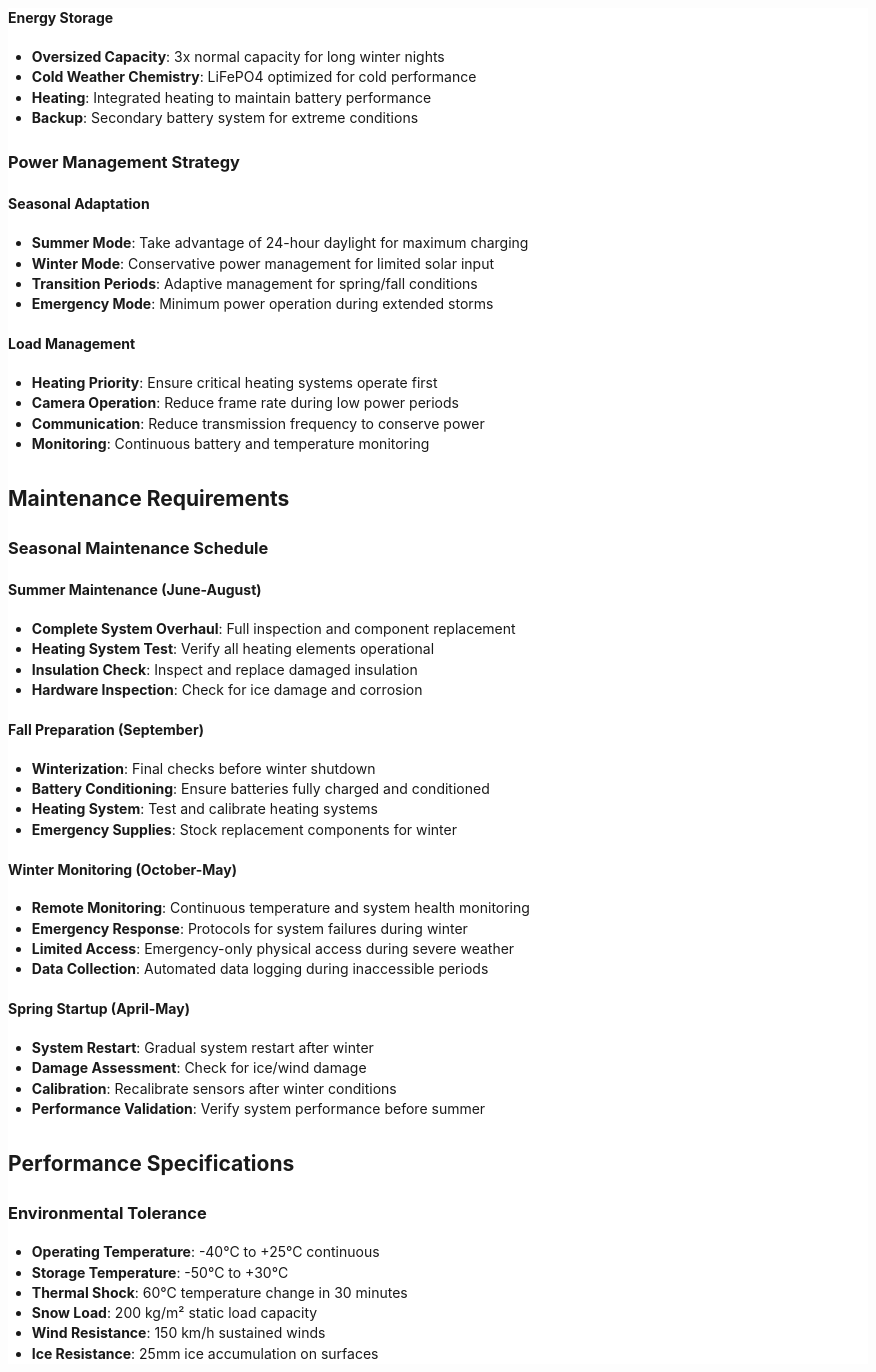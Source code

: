 #### Energy Storage
- **Oversized Capacity**: 3x normal capacity for long winter nights
- **Cold Weather Chemistry**: LiFePO4 optimized for cold performance
- **Heating**: Integrated heating to maintain battery performance
- **Backup**: Secondary battery system for extreme conditions

### Power Management Strategy
#### Seasonal Adaptation
- **Summer Mode**: Take advantage of 24-hour daylight for maximum charging
- **Winter Mode**: Conservative power management for limited solar input
- **Transition Periods**: Adaptive management for spring/fall conditions
- **Emergency Mode**: Minimum power operation during extended storms

#### Load Management
- **Heating Priority**: Ensure critical heating systems operate first
- **Camera Operation**: Reduce frame rate during low power periods
- **Communication**: Reduce transmission frequency to conserve power
- **Monitoring**: Continuous battery and temperature monitoring

## Maintenance Requirements

### Seasonal Maintenance Schedule
#### Summer Maintenance (June-August)
- **Complete System Overhaul**: Full inspection and component replacement
- **Heating System Test**: Verify all heating elements operational
- **Insulation Check**: Inspect and replace damaged insulation
- **Hardware Inspection**: Check for ice damage and corrosion

#### Fall Preparation (September)
- **Winterization**: Final checks before winter shutdown
- **Battery Conditioning**: Ensure batteries fully charged and conditioned
- **Heating System**: Test and calibrate heating systems
- **Emergency Supplies**: Stock replacement components for winter

#### Winter Monitoring (October-May)
- **Remote Monitoring**: Continuous temperature and system health monitoring
- **Emergency Response**: Protocols for system failures during winter
- **Limited Access**: Emergency-only physical access during severe weather
- **Data Collection**: Automated data logging during inaccessible periods

#### Spring Startup (April-May)
- **System Restart**: Gradual system restart after winter
- **Damage Assessment**: Check for ice/wind damage
- **Calibration**: Recalibrate sensors after winter conditions
- **Performance Validation**: Verify system performance before summer

## Performance Specifications

### Environmental Tolerance
- **Operating Temperature**: -40°C to +25°C continuous
- **Storage Temperature**: -50°C to +30°C
- **Thermal Shock**: 60°C temperature change in 30 minutes
- **Snow Load**: 200 kg/m² static load capacity
- **Wind Resistance**: 150 km/h sustained winds
- **Ice Resistance**: 25mm ice accumulation on surfaces
